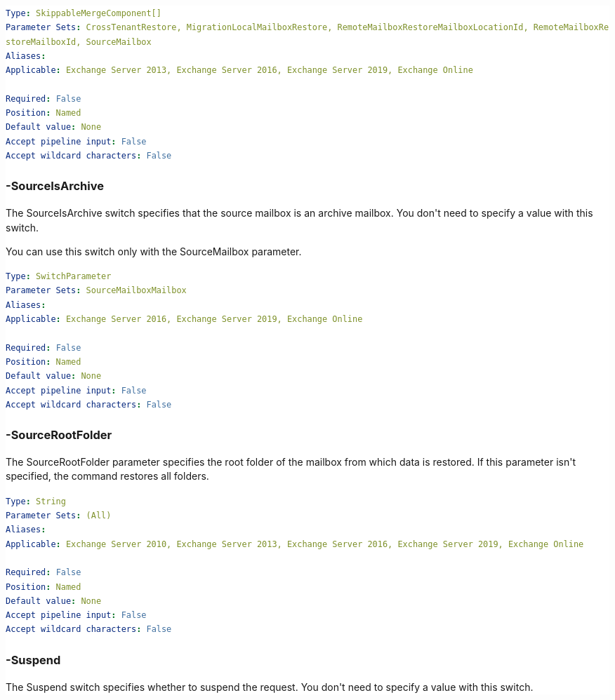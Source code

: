 ```yaml
Type: SkippableMergeComponent[]
Parameter Sets: CrossTenantRestore, MigrationLocalMailboxRestore, RemoteMailboxRestoreMailboxLocationId, RemoteMailboxRestoreMailboxId, SourceMailbox
Aliases:
Applicable: Exchange Server 2013, Exchange Server 2016, Exchange Server 2019, Exchange Online

Required: False
Position: Named
Default value: None
Accept pipeline input: False
Accept wildcard characters: False
```

### -SourceIsArchive
The SourceIsArchive switch specifies that the source mailbox is an archive mailbox. You don't need to specify a value with this switch.

You can use this switch only with the SourceMailbox parameter.

```yaml
Type: SwitchParameter
Parameter Sets: SourceMailboxMailbox
Aliases:
Applicable: Exchange Server 2016, Exchange Server 2019, Exchange Online

Required: False
Position: Named
Default value: None
Accept pipeline input: False
Accept wildcard characters: False
```

### -SourceRootFolder
The SourceRootFolder parameter specifies the root folder of the mailbox from which data is restored. If this parameter isn't specified, the command restores all folders.

```yaml
Type: String
Parameter Sets: (All)
Aliases:
Applicable: Exchange Server 2010, Exchange Server 2013, Exchange Server 2016, Exchange Server 2019, Exchange Online

Required: False
Position: Named
Default value: None
Accept pipeline input: False
Accept wildcard characters: False
```

### -Suspend
The Suspend switch specifies whether to suspend the request. You don't need to specify a value with this switch.
